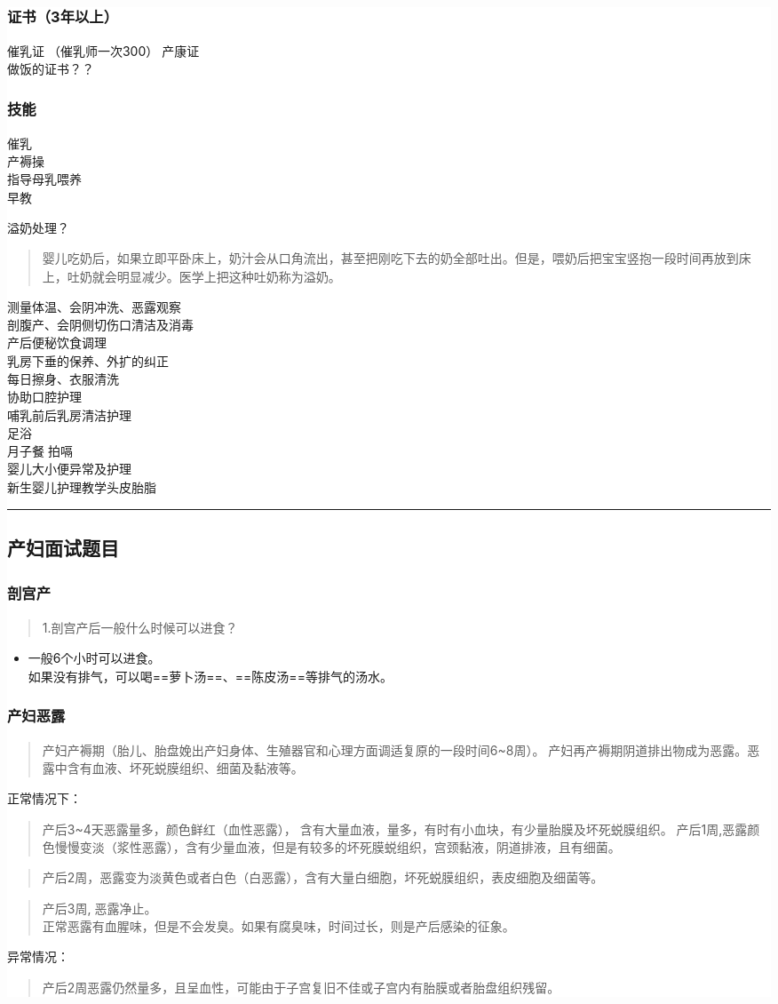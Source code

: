 ### 证书（3年以上）    
催乳证  （催乳师一次300）
产康证  
做饭的证书？？

### 技能  
催乳  
产褥操  
指导母乳喂养  
早教
 


溢奶处理？
> 婴儿吃奶后，如果立即平卧床上，奶汁会从口角流出，甚至把刚吃下去的奶全部吐出。但是，喂奶后把宝宝竖抱一段时间再放到床上，吐奶就会明显减少。医学上把这种吐奶称为溢奶。

测量体温、会阴冲洗、恶露观察  
剖腹产、会阴侧切伤口清洁及消毒  
产后便秘饮食调理   
乳房下垂的保养、外扩的纠正  
每日擦身、衣服清洗  
协助口腔护理  
哺乳前后乳房清洁护理  
足浴  
月子餐 
拍嗝  
婴儿大小便异常及护理  
新生婴儿护理教学头皮胎脂



***
## 产妇面试题目  
### 剖宫产
> 1.剖宫产后一般什么时候可以进食？  
- 一般6个小时可以进食。  
  如果没有排气，可以喝==萝卜汤==、==陈皮汤==等排气的汤水。
  
### 产妇恶露  
> 产妇产褥期（胎儿、胎盘娩出产妇身体、生殖器官和心理方面调适复原的一段时间6~8周）。
产妇再产褥期阴道排出物成为恶露。恶露中含有血液、坏死蜕膜组织、细菌及黏液等。  

正常情况下：  
> 产后3~4天恶露量多，颜色鲜红（血性恶露），
含有大量血液，量多，有时有小血块，有少量胎膜及坏死蜕膜组织。
> 产后1周,恶露颜色慢慢变淡（浆性恶露），含有少量血液，但是有较多的坏死膜蜕组织，宫颈黏液，阴道排液，且有细菌。

> 产后2周，恶露变为淡黄色或者白色（白恶露），含有大量白细胞，坏死蜕膜组织，表皮细胞及细菌等。

> 产后3周, 恶露净止。  
正常恶露有血腥味，但是不会发臭。如果有腐臭味，时间过长，则是产后感染的征象。

异常情况：  
> 产后2周恶露仍然量多，且呈血性，可能由于子宫复旧不佳或子宫内有胎膜或者胎盘组织残留。
